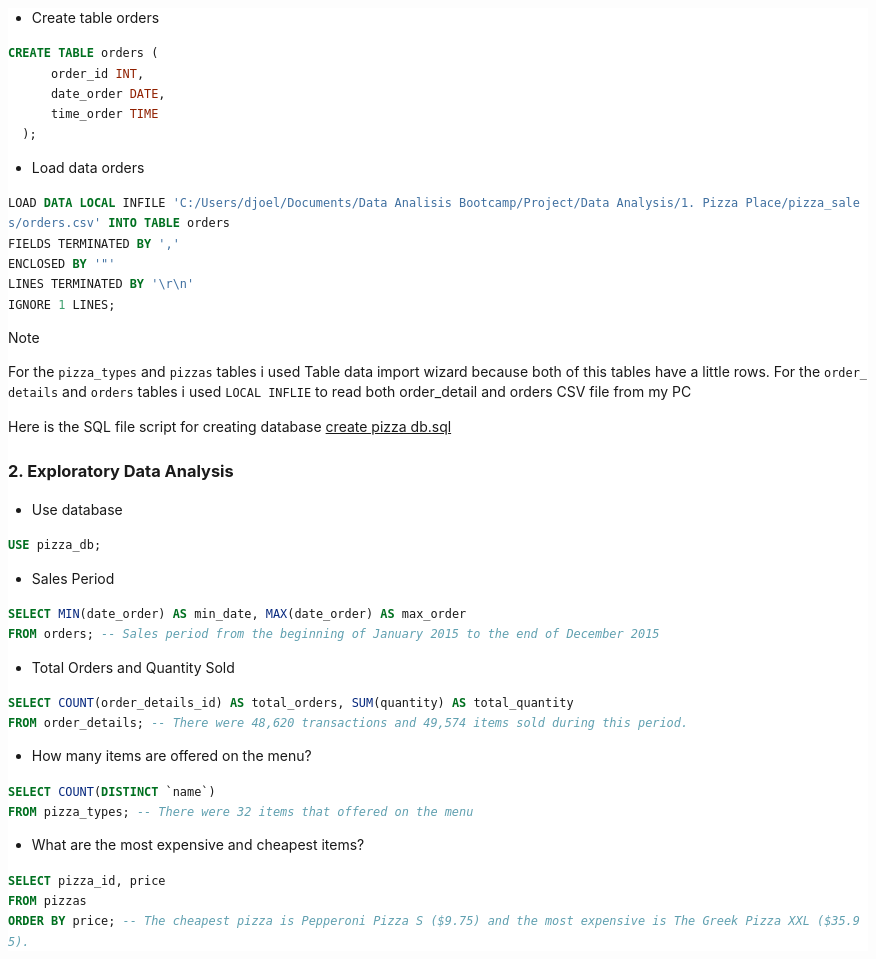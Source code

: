 - Create table orders
```sql
CREATE TABLE orders (
	  order_id INT,
	  date_order DATE,
	  time_order TIME
  );
```

- Load data orders
```sql
LOAD DATA LOCAL INFILE 'C:/Users/djoel/Documents/Data Analisis Bootcamp/Project/Data Analysis/1. Pizza Place/pizza_sales/orders.csv' INTO TABLE orders
FIELDS TERMINATED BY ','
ENCLOSED BY '"'
LINES TERMINATED BY '\r\n'
IGNORE 1 LINES;
```

> [!NOTE]
> For the `pizza_types` and `pizzas` tables i used Table data import wizard because both of this tables have a little rows.
> For the `order_details` and `orders` tables i used `LOCAL INFLIE` to read both order_detail and orders CSV file from my PC

Here is the SQL file script for creating database [create pizza db.sql](https://github.com/user-attachments/files/22107419/create.pizza.db.sql)

### 2. Exploratory Data Analysis

- Use database
```sql
USE pizza_db;
```

- Sales Period
```sql
SELECT MIN(date_order) AS min_date, MAX(date_order) AS max_order
FROM orders; -- Sales period from the beginning of January 2015 to the end of December 2015
```

- Total Orders and Quantity Sold
```sql
SELECT COUNT(order_details_id) AS total_orders, SUM(quantity) AS total_quantity
FROM order_details; -- There were 48,620 transactions and 49,574 items sold during this period.
```

- How many items are offered on the menu?
```sql
SELECT COUNT(DISTINCT `name`)
FROM pizza_types; -- There were 32 items that offered on the menu
```

- What are the most expensive and cheapest items?
```sql
SELECT pizza_id, price
FROM pizzas
ORDER BY price; -- The cheapest pizza is Pepperoni Pizza S ($9.75) and the most expensive is The Greek Pizza XXL ($35.95).
```
